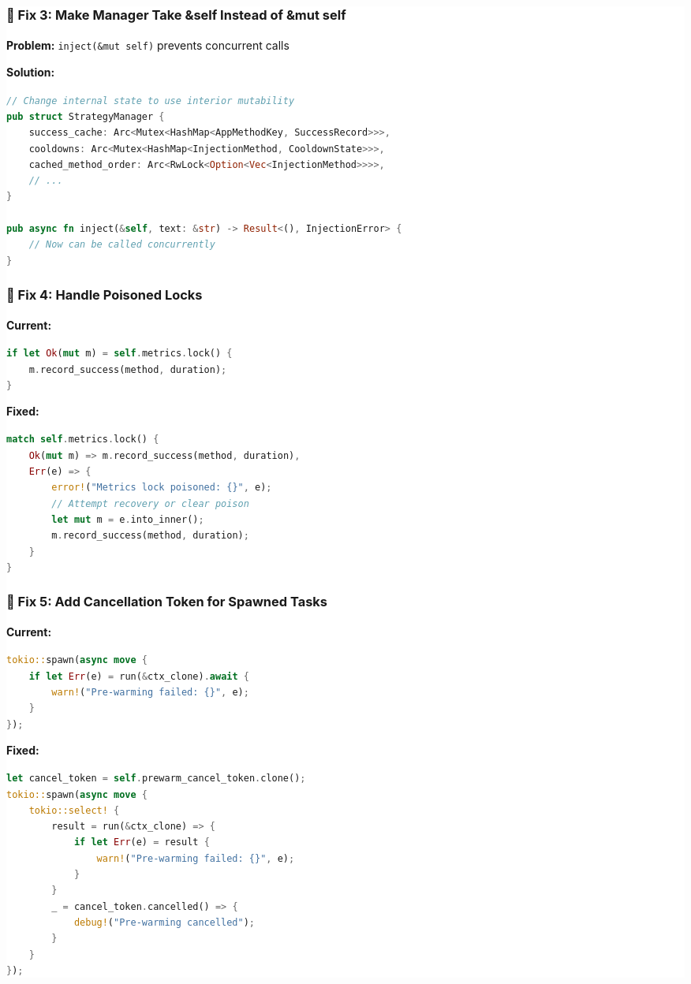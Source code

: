### 🔧 Fix 3: Make Manager Take &self Instead of &mut self

**Problem:** `inject(&mut self)` prevents concurrent calls

**Solution:**
```rust
// Change internal state to use interior mutability
pub struct StrategyManager {
    success_cache: Arc<Mutex<HashMap<AppMethodKey, SuccessRecord>>>,
    cooldowns: Arc<Mutex<HashMap<InjectionMethod, CooldownState>>>,
    cached_method_order: Arc<RwLock<Option<Vec<InjectionMethod>>>>,
    // ...
}

pub async fn inject(&self, text: &str) -> Result<(), InjectionError> {
    // Now can be called concurrently
}
```

### 🔧 Fix 4: Handle Poisoned Locks

**Current:**
```rust
if let Ok(mut m) = self.metrics.lock() {
    m.record_success(method, duration);
}
```

**Fixed:**
```rust
match self.metrics.lock() {
    Ok(mut m) => m.record_success(method, duration),
    Err(e) => {
        error!("Metrics lock poisoned: {}", e);
        // Attempt recovery or clear poison
        let mut m = e.into_inner();
        m.record_success(method, duration);
    }
}
```

### 🔧 Fix 5: Add Cancellation Token for Spawned Tasks

**Current:**
```rust
tokio::spawn(async move {
    if let Err(e) = run(&ctx_clone).await {
        warn!("Pre-warming failed: {}", e);
    }
});
```

**Fixed:**
```rust
let cancel_token = self.prewarm_cancel_token.clone();
tokio::spawn(async move {
    tokio::select! {
        result = run(&ctx_clone) => {
            if let Err(e) = result {
                warn!("Pre-warming failed: {}", e);
            }
        }
        _ = cancel_token.cancelled() => {
            debug!("Pre-warming cancelled");
        }
    }
});
```